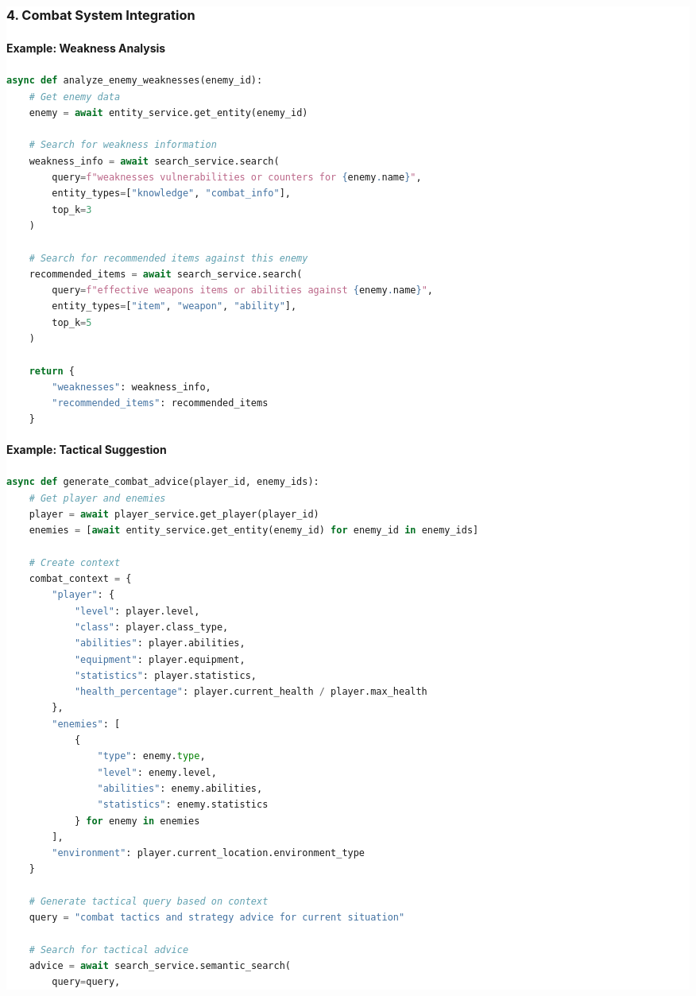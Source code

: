 ### 4. Combat System Integration

#### Example: Weakness Analysis

```python
async def analyze_enemy_weaknesses(enemy_id):
    # Get enemy data
    enemy = await entity_service.get_entity(enemy_id)

    # Search for weakness information
    weakness_info = await search_service.search(
        query=f"weaknesses vulnerabilities or counters for {enemy.name}",
        entity_types=["knowledge", "combat_info"],
        top_k=3
    )

    # Search for recommended items against this enemy
    recommended_items = await search_service.search(
        query=f"effective weapons items or abilities against {enemy.name}",
        entity_types=["item", "weapon", "ability"],
        top_k=5
    )

    return {
        "weaknesses": weakness_info,
        "recommended_items": recommended_items
    }
```

#### Example: Tactical Suggestion

```python
async def generate_combat_advice(player_id, enemy_ids):
    # Get player and enemies
    player = await player_service.get_player(player_id)
    enemies = [await entity_service.get_entity(enemy_id) for enemy_id in enemy_ids]

    # Create context
    combat_context = {
        "player": {
            "level": player.level,
            "class": player.class_type,
            "abilities": player.abilities,
            "equipment": player.equipment,
            "statistics": player.statistics,
            "health_percentage": player.current_health / player.max_health
        },
        "enemies": [
            {
                "type": enemy.type,
                "level": enemy.level,
                "abilities": enemy.abilities,
                "statistics": enemy.statistics
            } for enemy in enemies
        ],
        "environment": player.current_location.environment_type
    }

    # Generate tactical query based on context
    query = "combat tactics and strategy advice for current situation"

    # Search for tactical advice
    advice = await search_service.semantic_search(
        query=query,
```